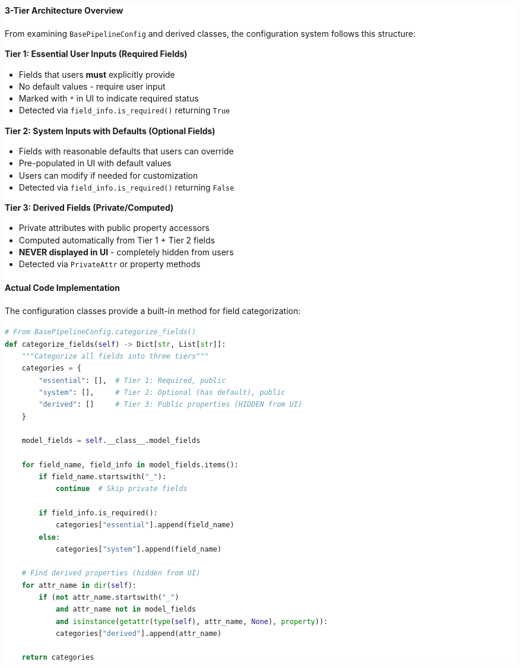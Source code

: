 #### **3-Tier Architecture Overview**

From examining `BasePipelineConfig` and derived classes, the configuration system follows this structure:

**Tier 1: Essential User Inputs (Required Fields)**
- Fields that users **must** explicitly provide
- No default values - require user input
- Marked with `*` in UI to indicate required status
- Detected via `field_info.is_required()` returning `True`

**Tier 2: System Inputs with Defaults (Optional Fields)**  
- Fields with reasonable defaults that users can override
- Pre-populated in UI with default values
- Users can modify if needed for customization
- Detected via `field_info.is_required()` returning `False`

**Tier 3: Derived Fields (Private/Computed)**
- Private attributes with public property accessors
- Computed automatically from Tier 1 + Tier 2 fields
- **NEVER displayed in UI** - completely hidden from users
- Detected via `PrivateAttr` or property methods

#### **Actual Code Implementation**

The configuration classes provide a built-in method for field categorization:

```python
# From BasePipelineConfig.categorize_fields()
def categorize_fields(self) -> Dict[str, List[str]]:
    """Categorize all fields into three tiers"""
    categories = {
        "essential": [],  # Tier 1: Required, public
        "system": [],     # Tier 2: Optional (has default), public  
        "derived": []     # Tier 3: Public properties (HIDDEN from UI)
    }
    
    model_fields = self.__class__.model_fields
    
    for field_name, field_info in model_fields.items():
        if field_name.startswith("_"):
            continue  # Skip private fields
            
        if field_info.is_required():
            categories["essential"].append(field_name)
        else:
            categories["system"].append(field_name)
    
    # Find derived properties (hidden from UI)
    for attr_name in dir(self):
        if (not attr_name.startswith("_") 
            and attr_name not in model_fields
            and isinstance(getattr(type(self), attr_name, None), property)):
            categories["derived"].append(attr_name)
    
    return categories
```
